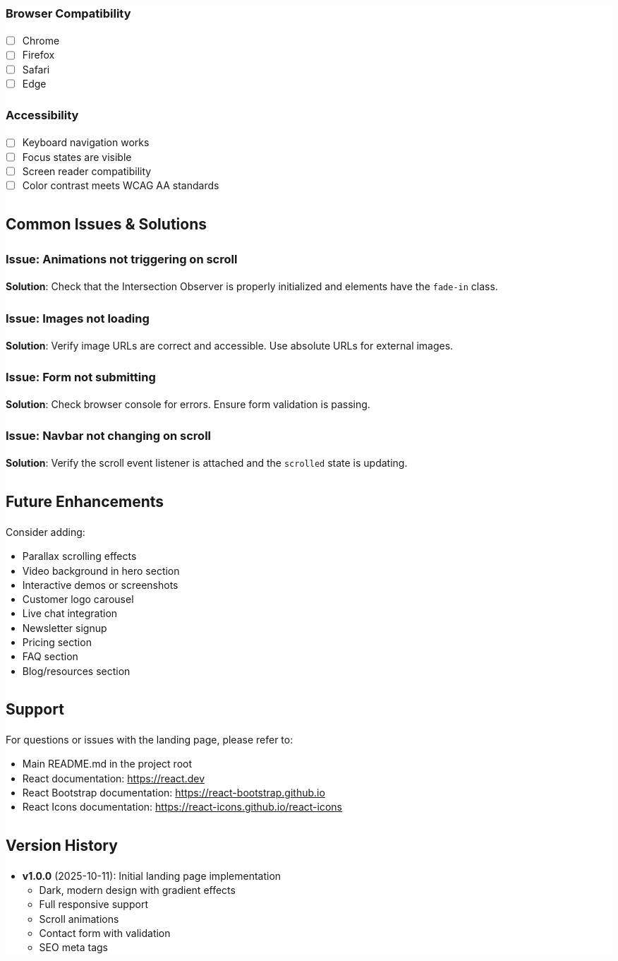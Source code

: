 ### Browser Compatibility
- [ ] Chrome
- [ ] Firefox
- [ ] Safari
- [ ] Edge

### Accessibility
- [ ] Keyboard navigation works
- [ ] Focus states are visible
- [ ] Screen reader compatibility
- [ ] Color contrast meets WCAG AA standards

## Common Issues & Solutions

### Issue: Animations not triggering on scroll
**Solution**: Check that the Intersection Observer is properly initialized and elements have the `fade-in` class.

### Issue: Images not loading
**Solution**: Verify image URLs are correct and accessible. Use absolute URLs for external images.

### Issue: Form not submitting
**Solution**: Check browser console for errors. Ensure form validation is passing.

### Issue: Navbar not changing on scroll
**Solution**: Verify the scroll event listener is attached and the `scrolled` state is updating.

## Future Enhancements

Consider adding:
- Parallax scrolling effects
- Video background in hero section
- Interactive demos or screenshots
- Customer logo carousel
- Live chat integration
- Newsletter signup
- Pricing section
- FAQ section
- Blog/resources section

## Support

For questions or issues with the landing page, please refer to:
- Main README.md in the project root
- React documentation: https://react.dev
- React Bootstrap documentation: https://react-bootstrap.github.io
- React Icons documentation: https://react-icons.github.io/react-icons

## Version History

- **v1.0.0** (2025-10-11): Initial landing page implementation
  - Dark, modern design with gradient effects
  - Full responsive support
  - Scroll animations
  - Contact form with validation
  - SEO meta tags

